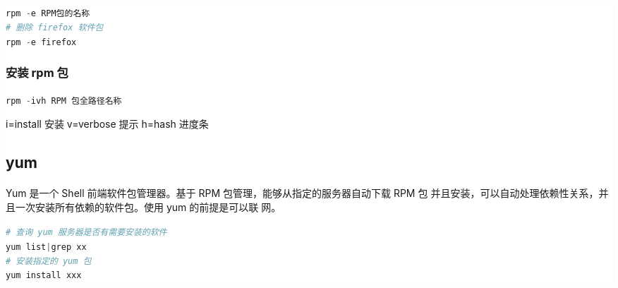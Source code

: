 ```powershell
rpm -e RPM包的名称
# 删除 firefox 软件包
rpm -e firefox
```
### 安装 rpm 包

```powershell
rpm -ivh RPM 包全路径名称
```
i=install 安装
v=verbose 提示
h=hash 进度条

## yum
Yum 是一个 Shell 前端软件包管理器。基于 RPM 包管理，能够从指定的服务器自动下载 RPM 包 并且安装，可以自动处理依赖性关系，并且一次安装所有依赖的软件包。使用 yum 的前提是可以联 网。

```powershell
# 查询 yum 服务器是否有需要安装的软件
yum list|grep xx 
# 安装指定的 yum 包
yum install xxx
```